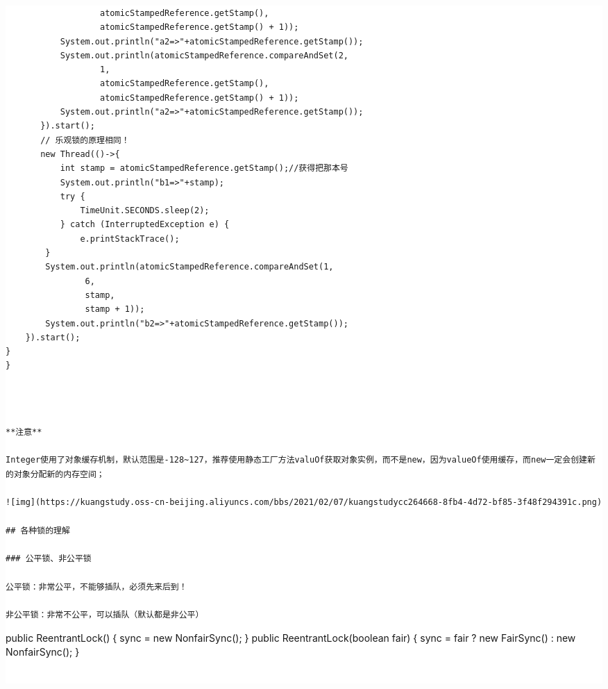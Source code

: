                        atomicStampedReference.getStamp(),
                       atomicStampedReference.getStamp() + 1));
               System.out.println("a2=>"+atomicStampedReference.getStamp());
               System.out.println(atomicStampedReference.compareAndSet(2,
                       1,
                       atomicStampedReference.getStamp(),
                       atomicStampedReference.getStamp() + 1));
               System.out.println("a2=>"+atomicStampedReference.getStamp());
           }).start();
           // 乐观锁的原理相同！
           new Thread(()->{
               int stamp = atomicStampedReference.getStamp();//获得把那本号
               System.out.println("b1=>"+stamp);
               try {
                   TimeUnit.SECONDS.sleep(2);
               } catch (InterruptedException e) {
                   e.printStackTrace();
            }
            System.out.println(atomicStampedReference.compareAndSet(1,
                    6,
                    stamp,
                    stamp + 1));
            System.out.println("b2=>"+atomicStampedReference.getStamp());
        }).start();
    }
    }
 ```
 
 

**注意**

Integer使用了对象缓存机制，默认范围是-128~127，推荐使用静态工厂方法valuOf获取对象实例，而不是new，因为valueOf使用缓存，而new一定会创建新的对象分配新的内存空间；

![img](https://kuangstudy.oss-cn-beijing.aliyuncs.com/bbs/2021/02/07/kuangstudycc264668-8fb4-4d72-bf85-3f48f294391c.png)

## 各种锁的理解

### 公平锁、非公平锁

公平锁：非常公平，不能够插队，必须先来后到！

非公平锁：非常不公平，可以插队（默认都是非公平）

```
public ReentrantLock() {
    sync = new NonfairSync();
}
public ReentrantLock(boolean fair) {
    sync = fair ? new FairSync() : new NonfairSync();
}
```


